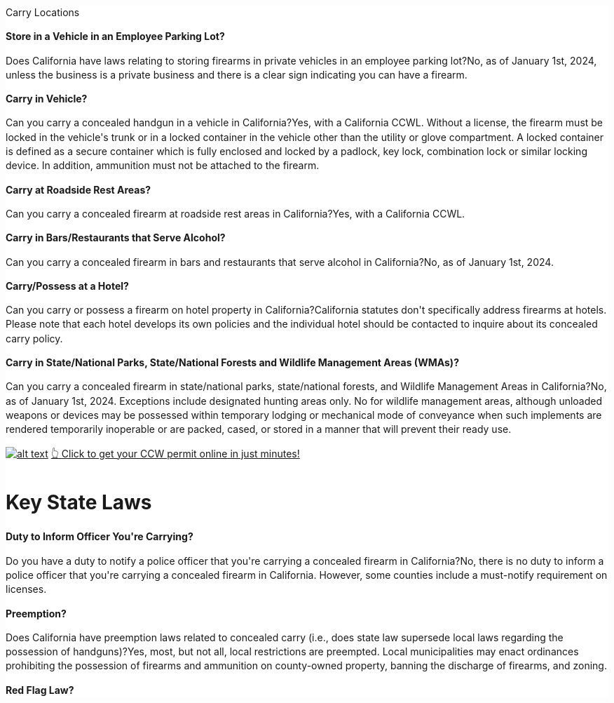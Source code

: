 Carry Locations

**Store in a Vehicle in an Employee Parking Lot?**

Does California have laws relating to storing firearms in private vehicles in an employee parking lot?No, as of January 1st, 2024, unless the business is a private business and there is a clear sign indicating you can have a firearm.

**Carry in Vehicle?**

Can you carry a concealed handgun in a vehicle in California?Yes, with a California CCWL. Without a license, the firearm must be locked in the vehicle's trunk or in a locked container in the vehicle other than the utility or glove compartment. A locked container is defined as a secure container which is fully enclosed and locked by a padlock, key lock, combination lock or similar locking device. In addition, ammunition must not be attached to the firearm.

**Carry at Roadside Rest Areas?**

Can you carry a concealed firearm at roadside rest areas in California?Yes, with a California CCWL.

**Carry in Bars/Restaurants that Serve Alcohol?**

Can you carry a concealed firearm in bars and restaurants that serve alcohol in California?No, as of January 1st, 2024.

**Carry/Possess at a Hotel?**

Can you carry or possess a firearm on hotel property in California?California statutes don't specifically address firearms at hotels. Please note that each hotel develops its own policies and the individual hotel should be contacted to inquire about its concealed carry policy.

**Carry in State/National Parks, State/National Forests and Wildlife Management Areas (WMAs)?**

Can you carry a concealed firearm in state/national parks, state/national forests, and Wildlife Management Areas in California?No, as of January 1st, 2024. Exceptions include designated hunting areas only. No for wildlife management areas, although unloaded weapons or devices may be possessed within temporary lodging or mechanical mode of conveyance when such implements are rendered temporarily inoperable or are packed, cased, or stored in a manner that will prevent their ready use.

[![alt text](<https://fast.image.delivery/zpnnrel.jpg>)](https://serp.ly/ccw)
[👆 Click to get your CCW permit online in just minutes!](https://serp.ly/ccw)

# Key State Laws

**Duty to Inform Officer You're Carrying?**

Do you have a duty to notify a police officer that you're carrying a concealed firearm in California?No, there is no duty to inform a police officer that you're carrying a concealed firearm in California. However, some counties include a must-notify requirement on licenses.

**Preemption?**

Does California have preemption laws related to concealed carry (i.e., does state law supersede local laws regarding the possession of handguns)?Yes, most, but not all, local restrictions are preempted. Local municipalities may enact ordinances prohibiting the possession of firearms and ammunition on county-owned property, banning the discharge of firearms, and zoning.

**Red Flag Law?**
